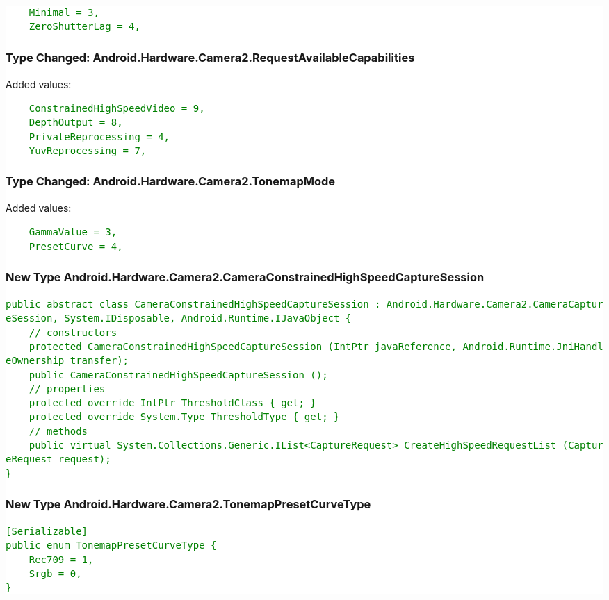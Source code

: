 <pre style='color: green'>
	Minimal = 3,
	ZeroShutterLag = 4,
</pre>

### Type Changed: Android.Hardware.Camera2.RequestAvailableCapabilities

Added values:

<pre style='color: green'>
	ConstrainedHighSpeedVideo = 9,
	DepthOutput = 8,
	PrivateReprocessing = 4,
	YuvReprocessing = 7,
</pre>

### Type Changed: Android.Hardware.Camera2.TonemapMode

Added values:

<pre style='color: green'>
	GammaValue = 3,
	PresetCurve = 4,
</pre>

### New Type Android.Hardware.Camera2.CameraConstrainedHighSpeedCaptureSession

<pre style='color: green'>
public abstract class CameraConstrainedHighSpeedCaptureSession : Android.Hardware.Camera2.CameraCaptureSession, System.IDisposable, Android.Runtime.IJavaObject {
	// constructors
	protected CameraConstrainedHighSpeedCaptureSession (IntPtr javaReference, Android.Runtime.JniHandleOwnership transfer);
	public CameraConstrainedHighSpeedCaptureSession ();
	// properties
	protected override IntPtr ThresholdClass { get; }
	protected override System.Type ThresholdType { get; }
	// methods
	public virtual System.Collections.Generic.IList&lt;CaptureRequest&gt; CreateHighSpeedRequestList (CaptureRequest request);
}
</pre>

### New Type Android.Hardware.Camera2.TonemapPresetCurveType

<pre style='color: green'>
[Serializable]
public enum TonemapPresetCurveType {
	Rec709 = 1,
	Srgb = 0,
}
</pre>
